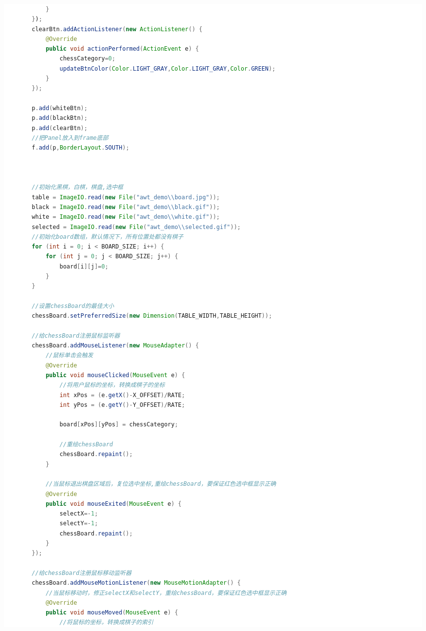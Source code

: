 ```java
            }
        });
        clearBtn.addActionListener(new ActionListener() {
            @Override
            public void actionPerformed(ActionEvent e) {
                chessCategory=0;
                updateBtnColor(Color.LIGHT_GRAY,Color.LIGHT_GRAY,Color.GREEN);
            }
        });

        p.add(whiteBtn);
        p.add(blackBtn);
        p.add(clearBtn);
        //把Panel放入到frame底部
        f.add(p,BorderLayout.SOUTH);



        //初始化黑棋，白棋，棋盘,选中框
        table = ImageIO.read(new File("awt_demo\\board.jpg"));
        black = ImageIO.read(new File("awt_demo\\black.gif"));
        white = ImageIO.read(new File("awt_demo\\white.gif"));
        selected = ImageIO.read(new File("awt_demo\\selected.gif"));
        //初始化board数组，默认情况下，所有位置处都没有棋子
        for (int i = 0; i < BOARD_SIZE; i++) {
            for (int j = 0; j < BOARD_SIZE; j++) {
                board[i][j]=0;
            }
        }

        //设置chessBoard的最佳大小
        chessBoard.setPreferredSize(new Dimension(TABLE_WIDTH,TABLE_HEIGHT));

        //给chessBoard注册鼠标监听器
        chessBoard.addMouseListener(new MouseAdapter() {
            //鼠标单击会触发
            @Override
            public void mouseClicked(MouseEvent e) {
                //将用户鼠标的坐标，转换成棋子的坐标
                int xPos = (e.getX()-X_OFFSET)/RATE;
                int yPos = (e.getY()-Y_OFFSET)/RATE;

                board[xPos][yPos] = chessCategory;

                //重绘chessBoard
                chessBoard.repaint();
            }

            //当鼠标退出棋盘区域后，复位选中坐标,重绘chessBoard，要保证红色选中框显示正确
            @Override
            public void mouseExited(MouseEvent e) {
                selectX=-1;
                selectY=-1;
                chessBoard.repaint();
            }
        });

        //给chessBoard注册鼠标移动监听器
        chessBoard.addMouseMotionListener(new MouseMotionAdapter() {
            //当鼠标移动时，修正selectX和selectY，重绘chessBoard，要保证红色选中框显示正确
            @Override
            public void mouseMoved(MouseEvent e) {
                //将鼠标的坐标，转换成棋子的索引
```